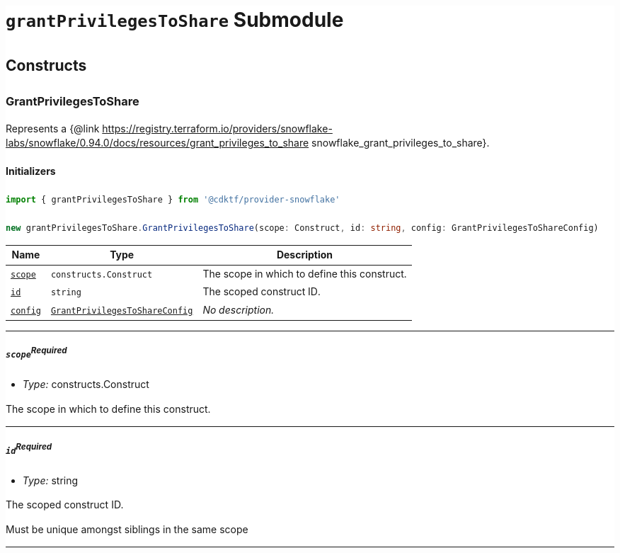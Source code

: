 # `grantPrivilegesToShare` Submodule <a name="`grantPrivilegesToShare` Submodule" id="@cdktf/provider-snowflake.grantPrivilegesToShare"></a>

## Constructs <a name="Constructs" id="Constructs"></a>

### GrantPrivilegesToShare <a name="GrantPrivilegesToShare" id="@cdktf/provider-snowflake.grantPrivilegesToShare.GrantPrivilegesToShare"></a>

Represents a {@link https://registry.terraform.io/providers/snowflake-labs/snowflake/0.94.0/docs/resources/grant_privileges_to_share snowflake_grant_privileges_to_share}.

#### Initializers <a name="Initializers" id="@cdktf/provider-snowflake.grantPrivilegesToShare.GrantPrivilegesToShare.Initializer"></a>

```typescript
import { grantPrivilegesToShare } from '@cdktf/provider-snowflake'

new grantPrivilegesToShare.GrantPrivilegesToShare(scope: Construct, id: string, config: GrantPrivilegesToShareConfig)
```

| **Name** | **Type** | **Description** |
| --- | --- | --- |
| <code><a href="#@cdktf/provider-snowflake.grantPrivilegesToShare.GrantPrivilegesToShare.Initializer.parameter.scope">scope</a></code> | <code>constructs.Construct</code> | The scope in which to define this construct. |
| <code><a href="#@cdktf/provider-snowflake.grantPrivilegesToShare.GrantPrivilegesToShare.Initializer.parameter.id">id</a></code> | <code>string</code> | The scoped construct ID. |
| <code><a href="#@cdktf/provider-snowflake.grantPrivilegesToShare.GrantPrivilegesToShare.Initializer.parameter.config">config</a></code> | <code><a href="#@cdktf/provider-snowflake.grantPrivilegesToShare.GrantPrivilegesToShareConfig">GrantPrivilegesToShareConfig</a></code> | *No description.* |

---

##### `scope`<sup>Required</sup> <a name="scope" id="@cdktf/provider-snowflake.grantPrivilegesToShare.GrantPrivilegesToShare.Initializer.parameter.scope"></a>

- *Type:* constructs.Construct

The scope in which to define this construct.

---

##### `id`<sup>Required</sup> <a name="id" id="@cdktf/provider-snowflake.grantPrivilegesToShare.GrantPrivilegesToShare.Initializer.parameter.id"></a>

- *Type:* string

The scoped construct ID.

Must be unique amongst siblings in the same scope

---